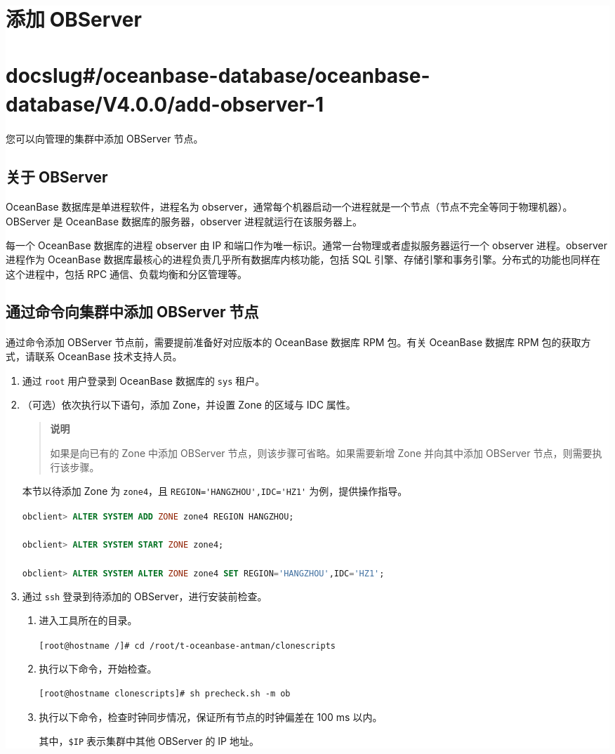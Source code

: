 # 添加 OBServer

# docslug#/oceanbase-database/oceanbase-database/V4.0.0/add-observer-1
您可以向管理的集群中添加 OBServer 节点。

## 关于 OBServer

OceanBase 数据库是单进程软件，进程名为 observer，通常每个机器启动一个进程就是一个节点（节点不完全等同于物理机器）。OBServer 是 OceanBase 数据库的服务器，observer 进程就运行在该服务器上。

每一个 OceanBase 数据库的进程 observer 由 IP 和端口作为唯一标识。通常一台物理或者虚拟服务器运行一个 observer 进程。observer 进程作为 OceanBase 数据库最核心的进程负责几乎所有数据库内核功能，包括 SQL 引擎、存储引擎和事务引擎。分布式的功能也同样在这个进程中，包括 RPC 通信、负载均衡和分区管理等。

## 通过命令向集群中添加 OBServer 节点

通过命令添加 OBServer 节点前，需要提前准备好对应版本的 OceanBase 数据库 RPM 包。有关 OceanBase 数据库 RPM 包的获取方式，请联系 OceanBase 技术支持人员。

1. 通过 `root` 用户登录到 OceanBase 数据库的 `sys` 租户。

2. （可选）依次执行以下语句，添加 Zone，并设置 Zone 的区域与 IDC 属性。

   >**说明**
   >
   >如果是向已有的 Zone 中添加 OBServer 节点，则该步骤可省略。如果需要新增 Zone 并向其中添加 OBServer 节点，则需要执行该步骤。

   本节以待添加 Zone 为 `zone4`，且 `REGION='HANGZHOU',IDC='HZ1'` 为例，提供操作指导。

   ```sql
   obclient> ALTER SYSTEM ADD ZONE zone4 REGION HANGZHOU;
   
   obclient> ALTER SYSTEM START ZONE zone4;
   
   obclient> ALTER SYSTEM ALTER ZONE zone4 SET REGION='HANGZHOU',IDC='HZ1';
   ```

3. 通过 `ssh` 登录到待添加的 OBServer，进行安装前检查。

   1. 进入工具所在的目录。

      ```shell
      [root@hostname /]# cd /root/t-oceanbase-antman/clonescripts 
      ```

   2. 执行以下命令，开始检查。

      ```shell
      [root@hostname clonescripts]# sh precheck.sh -m ob
      ```

   3. 执行以下命令，检查时钟同步情况，保证所有节点的时钟偏差在 100 ms 以内。

      其中，`$IP` 表示集群中其他 OBServer 的 IP 地址。
